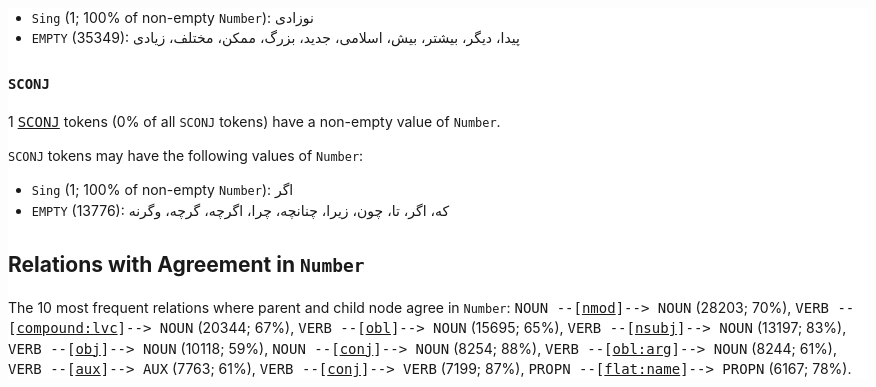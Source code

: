 * `Sing` (1; 100% of non-empty `Number`): نوزادی‌
* `EMPTY` (35349): پیدا، دیگر، بیشتر، بیش، اسلامی، جدید، بزرگ، ممکن، مختلف، زیادی

### `SCONJ`

1 <tt><a href="fa_perdt-pos-SCONJ.html">SCONJ</a></tt> tokens (0% of all `SCONJ` tokens) have a non-empty value of `Number`.

`SCONJ` tokens may have the following values of `Number`:

* `Sing` (1; 100% of non-empty `Number`): اگر
* `EMPTY` (13776): که، اگر، تا، چون، زیرا، چنانچه، چرا، اگرچه، گرچه، وگرنه

## Relations with Agreement in `Number`

The 10 most frequent relations where parent and child node agree in `Number`:
<tt>NOUN --[<tt><a href="fa_perdt-dep-nmod.html">nmod</a></tt>]--> NOUN</tt> (28203; 70%),
<tt>VERB --[<tt><a href="fa_perdt-dep-compound-lvc.html">compound:lvc</a></tt>]--> NOUN</tt> (20344; 67%),
<tt>VERB --[<tt><a href="fa_perdt-dep-obl.html">obl</a></tt>]--> NOUN</tt> (15695; 65%),
<tt>VERB --[<tt><a href="fa_perdt-dep-nsubj.html">nsubj</a></tt>]--> NOUN</tt> (13197; 83%),
<tt>VERB --[<tt><a href="fa_perdt-dep-obj.html">obj</a></tt>]--> NOUN</tt> (10118; 59%),
<tt>NOUN --[<tt><a href="fa_perdt-dep-conj.html">conj</a></tt>]--> NOUN</tt> (8254; 88%),
<tt>VERB --[<tt><a href="fa_perdt-dep-obl-arg.html">obl:arg</a></tt>]--> NOUN</tt> (8244; 61%),
<tt>VERB --[<tt><a href="fa_perdt-dep-aux.html">aux</a></tt>]--> AUX</tt> (7763; 61%),
<tt>VERB --[<tt><a href="fa_perdt-dep-conj.html">conj</a></tt>]--> VERB</tt> (7199; 87%),
<tt>PROPN --[<tt><a href="fa_perdt-dep-flat-name.html">flat:name</a></tt>]--> PROPN</tt> (6167; 78%).

